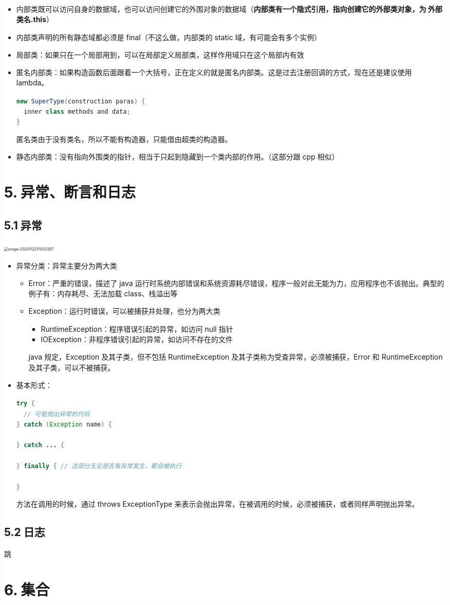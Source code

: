 * 内部类既可以访问自身的数据域，也可以访问创建它的外围对象的数据域（**内部类有一个隐式引用，指向创建它的外部类对象，为 外部类名.this**）

* 内部类声明的所有静态域都必须是 final（不这么做，内部类的 static 域，有可能会有多个实例）

* 局部类：如果只在一个局部用到，可以在局部定义局部类，这样作用域只在这个局部内有效

* 匿名内部类：如果构造函数后面跟着一个大括号，正在定义的就是匿名内部类。这是过去注册回调的方式，现在还是建议使用 lambda。

  ```java
  new SuperType(construction paras) {
    inner class methods and data;
  }
  ```

  匿名类由于没有类名，所以不能有构造器，只能借由超类的构造器。

* 静态内部类：没有指向外围类的指针，相当于只起到隐藏到一个类内部的作用。（这部分跟 cpp 相似）

# 5. 异常、断言和日志

## 5.1 异常

<img src="/Users/jingyu/Documents/GitHub/book-note/assets/image-20201122111202357.png" alt="image-20201122111202357" style="zoom: 50%;" />

* 异常分类：异常主要分为两大类

  * Error：严重的错误，描述了 java 运行时系统内部错误和系统资源耗尽错误，程序一般对此无能为力，应用程序也不该抛出。典型的例子有：内存耗尽、无法加载 class、栈溢出等

  * Exception：运行时错误，可以被捕获并处理，也分为两大类

    * RuntimeException：程序错误引起的异常，如访问 null 指针
    * IOException：非程序错误引起的异常，如访问不存在的文件

    java 规定，Exception 及其子类，但不包括 RuntimeException 及其子类称为受查异常，必须被捕获，Error 和 RuntimeException 及其子类，可以不被捕获。

* 基本形式：

  ```java
  try {
    // 可能抛出异常的代码
  } catch (Exception name) {
    
  } catch ... {
    
  } finally { // 这部分无论是否有异常发生，都会被执行
    
  }
  ```

  方法在调用的时候，通过 throws ExceptionType 来表示会抛出异常，在被调用的时候，必须被捕获，或者同样声明抛出异常。

## 5.2 日志

跳

# 6. 集合
